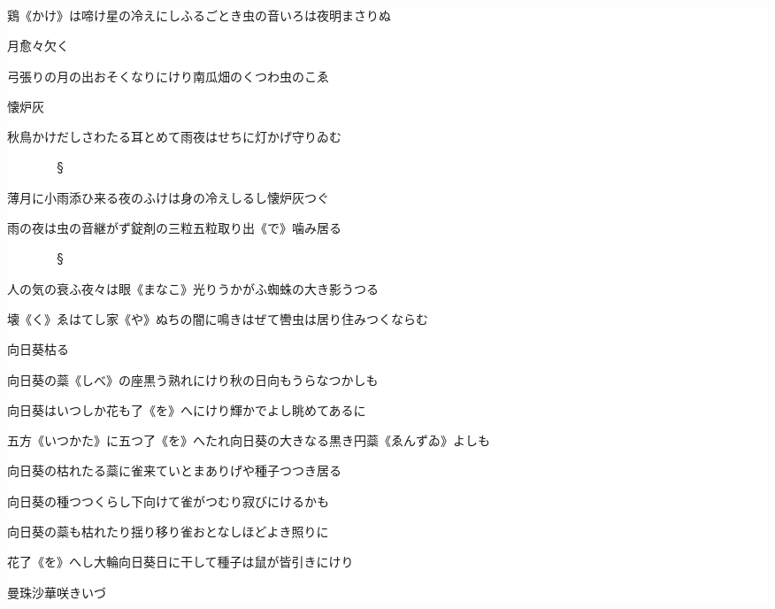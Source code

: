 鶏《かけ》は啼け星の冷えにしふるごとき虫の音いろは夜明まさりぬ



月愈々欠く



弓張りの月の出おそくなりにけり南瓜畑のくつわ虫のこゑ



懐炉灰



秋鳥かけだしさわたる耳とめて雨夜はせちに灯かげ守りゐむ



　　　　§



薄月に小雨添ひ来る夜のふけは身の冷えしるし懐炉灰つぐ



雨の夜は虫の音継がず錠剤の三粒五粒取り出《で》噛み居る



　　　　§



人の気の衰ふ夜々は眼《まなこ》光りうかがふ蜘蛛の大き影うつる



壊《く》ゑはてし家《や》ぬちの闇に鳴きはぜて轡虫は居り住みつくならむ



向日葵枯る



向日葵の蘂《しべ》の座黒う熟れにけり秋の日向もうらなつかしも



向日葵はいつしか花も了《を》へにけり輝かでよし眺めてあるに



五方《いつかた》に五つ了《を》へたれ向日葵の大きなる黒き円蘂《ゑんずゐ》よしも



向日葵の枯れたる蘂に雀来ていとまありげや種子つつき居る



向日葵の種つつくらし下向けて雀がつむり寂びにけるかも



向日葵の蘂も枯れたり揺り移り雀おとなしほどよき照りに



花了《を》へし大輪向日葵日に干して種子は鼠が皆引きにけり



曼珠沙華咲きいづ
